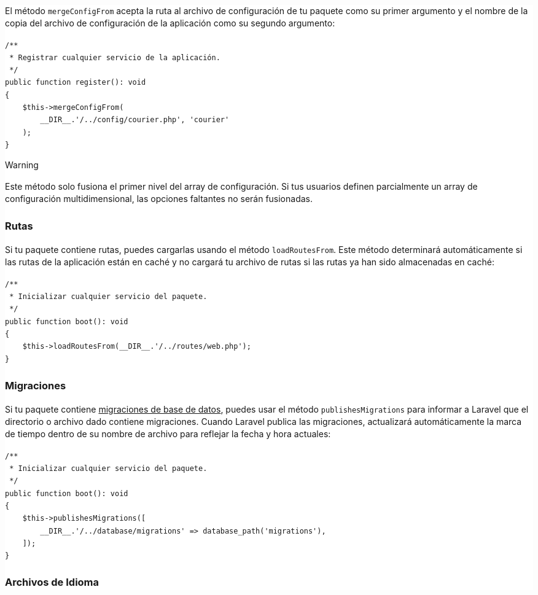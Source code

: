 El método `mergeConfigFrom` acepta la ruta al archivo de configuración de tu paquete como su primer argumento y el nombre de la copia del archivo de configuración de la aplicación como su segundo argumento:

    /**
     * Registrar cualquier servicio de la aplicación.
     */
    public function register(): void
    {
        $this->mergeConfigFrom(
            __DIR__.'/../config/courier.php', 'courier'
        );
    }

> [!WARNING]  
> Este método solo fusiona el primer nivel del array de configuración. Si tus usuarios definen parcialmente un array de configuración multidimensional, las opciones faltantes no serán fusionadas.

<a name="routes"></a>
### Rutas

Si tu paquete contiene rutas, puedes cargarlas usando el método `loadRoutesFrom`. Este método determinará automáticamente si las rutas de la aplicación están en caché y no cargará tu archivo de rutas si las rutas ya han sido almacenadas en caché:

    /**
     * Inicializar cualquier servicio del paquete.
     */
    public function boot(): void
    {
        $this->loadRoutesFrom(__DIR__.'/../routes/web.php');
    }

<a name="migrations"></a>
### Migraciones

Si tu paquete contiene [migraciones de base de datos](/docs/{{version}}/migrations), puedes usar el método `publishesMigrations` para informar a Laravel que el directorio o archivo dado contiene migraciones. Cuando Laravel publica las migraciones, actualizará automáticamente la marca de tiempo dentro de su nombre de archivo para reflejar la fecha y hora actuales:

    /**
     * Inicializar cualquier servicio del paquete.
     */
    public function boot(): void
    {
        $this->publishesMigrations([
            __DIR__.'/../database/migrations' => database_path('migrations'),
        ]);
    }

<a name="language-files"></a>
### Archivos de Idioma
